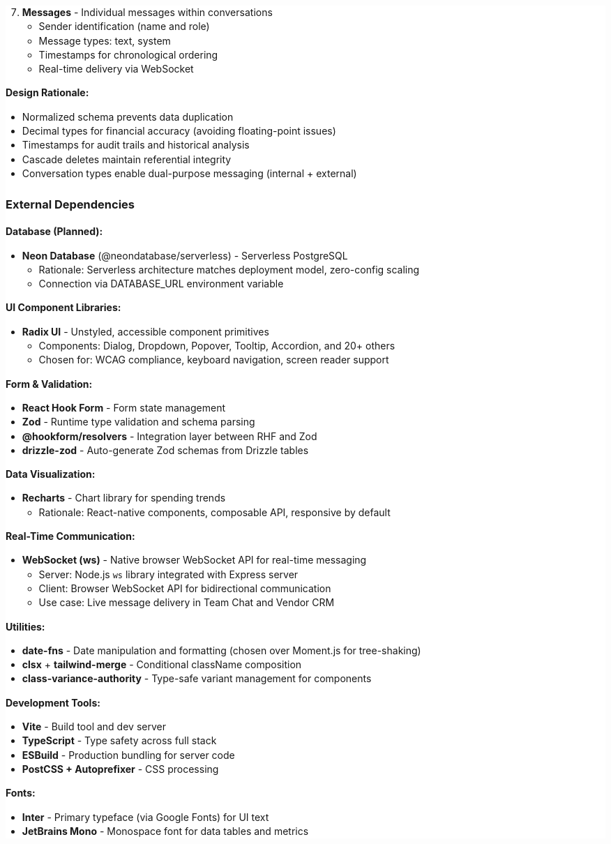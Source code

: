 7. **Messages** - Individual messages within conversations
   - Sender identification (name and role)
   - Message types: text, system
   - Timestamps for chronological ordering
   - Real-time delivery via WebSocket

**Design Rationale:**
- Normalized schema prevents data duplication
- Decimal types for financial accuracy (avoiding floating-point issues)
- Timestamps for audit trails and historical analysis
- Cascade deletes maintain referential integrity
- Conversation types enable dual-purpose messaging (internal + external)

### External Dependencies

**Database (Planned):**
- **Neon Database** (@neondatabase/serverless) - Serverless PostgreSQL
  - Rationale: Serverless architecture matches deployment model, zero-config scaling
  - Connection via DATABASE_URL environment variable

**UI Component Libraries:**
- **Radix UI** - Unstyled, accessible component primitives
  - Components: Dialog, Dropdown, Popover, Tooltip, Accordion, and 20+ others
  - Chosen for: WCAG compliance, keyboard navigation, screen reader support

**Form & Validation:**
- **React Hook Form** - Form state management
- **Zod** - Runtime type validation and schema parsing
- **@hookform/resolvers** - Integration layer between RHF and Zod
- **drizzle-zod** - Auto-generate Zod schemas from Drizzle tables

**Data Visualization:**
- **Recharts** - Chart library for spending trends
  - Rationale: React-native components, composable API, responsive by default

**Real-Time Communication:**
- **WebSocket (ws)** - Native browser WebSocket API for real-time messaging
  - Server: Node.js `ws` library integrated with Express server
  - Client: Browser WebSocket API for bidirectional communication
  - Use case: Live message delivery in Team Chat and Vendor CRM

**Utilities:**
- **date-fns** - Date manipulation and formatting (chosen over Moment.js for tree-shaking)
- **clsx** + **tailwind-merge** - Conditional className composition
- **class-variance-authority** - Type-safe variant management for components

**Development Tools:**
- **Vite** - Build tool and dev server
- **TypeScript** - Type safety across full stack
- **ESBuild** - Production bundling for server code
- **PostCSS + Autoprefixer** - CSS processing

**Fonts:**
- **Inter** - Primary typeface (via Google Fonts) for UI text
- **JetBrains Mono** - Monospace font for data tables and metrics
